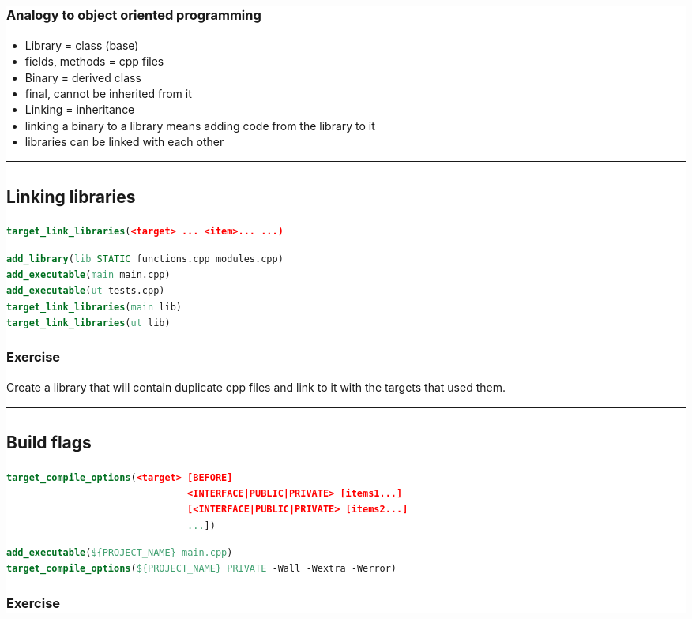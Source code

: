 
### Analogy to object oriented programming


*  Library = class (base)
  *  fields, methods = cpp files
*  Binary = derived class
  *  final, cannot be inherited from it
*  Linking = inheritance
  *  linking a binary to a library means adding code from the library to it
  *  libraries can be linked with each other

___

## Linking libraries

```cmake
target_link_libraries(<target> ... <item>... ...)
```


```cmake
add_library(lib STATIC functions.cpp modules.cpp)
add_executable(main main.cpp)
add_executable(ut tests.cpp)
target_link_libraries(main lib)
target_link_libraries(ut lib)
```


### Exercise


Create a library that will contain duplicate cpp files and link to it with the targets that used them.


___

## Build flags

```cmake
target_compile_options(<target> [BEFORE]
                                <INTERFACE|PUBLIC|PRIVATE> [items1...]
                                [<INTERFACE|PUBLIC|PRIVATE> [items2...]
                                ...])
```


```cmake
add_executable(${PROJECT_NAME} main.cpp)
target_compile_options(${PROJECT_NAME} PRIVATE -Wall -Wextra -Werror)
```


### Exercise
